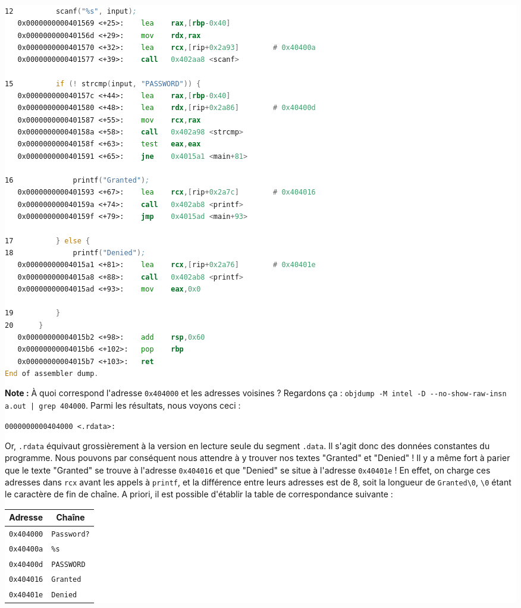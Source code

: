 ```asm
12          scanf("%s", input);
   0x0000000000401569 <+25>:    lea    rax,[rbp-0x40]
   0x000000000040156d <+29>:    mov    rdx,rax
   0x0000000000401570 <+32>:    lea    rcx,[rip+0x2a93]        # 0x40400a
   0x0000000000401577 <+39>:    call   0x402aa8 <scanf>

15          if (! strcmp(input, "PASSWORD")) {
   0x000000000040157c <+44>:    lea    rax,[rbp-0x40]
   0x0000000000401580 <+48>:    lea    rdx,[rip+0x2a86]        # 0x40400d
   0x0000000000401587 <+55>:    mov    rcx,rax
   0x000000000040158a <+58>:    call   0x402a98 <strcmp>
   0x000000000040158f <+63>:    test   eax,eax
   0x0000000000401591 <+65>:    jne    0x4015a1 <main+81>

16              printf("Granted");
   0x0000000000401593 <+67>:    lea    rcx,[rip+0x2a7c]        # 0x404016
   0x000000000040159a <+74>:    call   0x402ab8 <printf>
   0x000000000040159f <+79>:    jmp    0x4015ad <main+93>

17          } else {
18              printf("Denied");
   0x00000000004015a1 <+81>:    lea    rcx,[rip+0x2a76]        # 0x40401e
   0x00000000004015a8 <+88>:    call   0x402ab8 <printf>
   0x00000000004015ad <+93>:    mov    eax,0x0

19          }
20      }
   0x00000000004015b2 <+98>:    add    rsp,0x60
   0x00000000004015b6 <+102>:   pop    rbp
   0x00000000004015b7 <+103>:   ret
End of assembler dump.
```
**Note :** À quoi correspond l'adresse `0x404000` et les adresses voisines ? Regardons ça : `objdump -M intel -D --no-show-raw-insn a.out | grep 404000`.
Parmi les résultats, nous voyons ceci :
```
0000000000404000 <.rdata>:
```
Or, `.rdata` équivaut grossièrement à la version en lecture seule du segment `.data`. Il s'agit donc des données constantes du programme. Nous pouvons par conséquent nous attendre à y trouver nos textes "Granted" et "Denied" ! Il y a même fort à parier que le texte "Granted" se trouve à l'adresse `0x404016` et que "Denied" se situe à l'adresse `0x40401e` ! En effet, on charge ces adresses dans `rcx` avant les appels à `printf`, et la différence entre leurs adresses est de 8, soit la longueur de `Granted\0`, `\0` étant le caractère de fin de chaîne. A priori, il est possible d'établir la table de correspondance suivante :

|  Adresse   |   Chaîne    | 
|------------|-------------|
| `0x404000` | `Password?` |
| `0x40400a` | `%s`        |
| `0x40400d` | `PASSWORD`  |
| `0x404016` | `Granted`   |
| `0x40401e` | `Denied`    |
